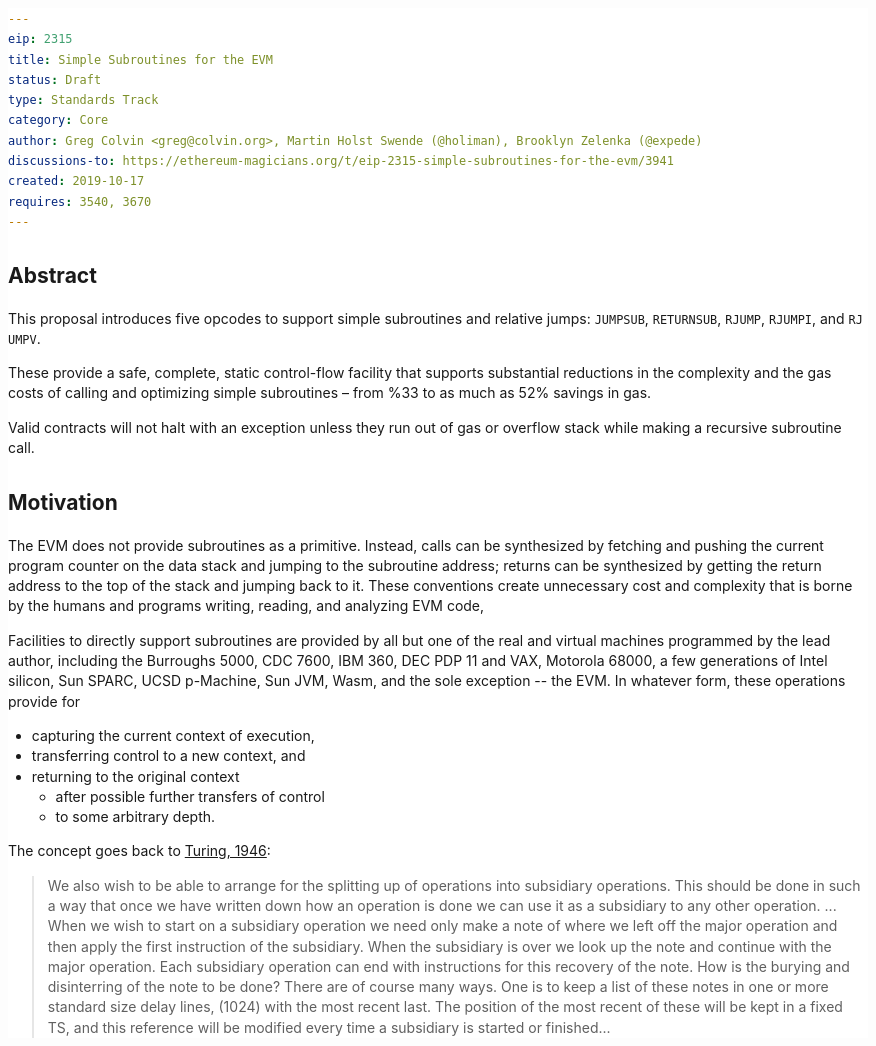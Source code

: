 ```yaml
---
eip: 2315
title: Simple Subroutines for the EVM
status: Draft
type: Standards Track
category: Core
author: Greg Colvin <greg@colvin.org>, Martin Holst Swende (@holiman), Brooklyn Zelenka (@expede)
discussions-to: https://ethereum-magicians.org/t/eip-2315-simple-subroutines-for-the-evm/3941
created: 2019-10-17
requires: 3540, 3670
---
```


## Abstract

This proposal introduces five opcodes to support simple subroutines and relative jumps: `JUMPSUB`, `RETURNSUB`, `RJUMP`, `RJUMPI`, and `RJUMPV`.

These provide a safe, complete, static control-flow facility that supports substantial reductions in the complexity and the gas costs of calling and optimizing simple subroutines – from %33 to as much as 52% savings in gas.

Valid contracts will not halt with an exception unless they run out of gas or overflow stack while making a recursive subroutine call.

## Motivation

The EVM does not provide subroutines as a primitive.  Instead, calls can be synthesized by fetching and pushing the current program counter on the data stack and jumping to the subroutine address; returns can be synthesized by getting the return address to the top of the stack and jumping back to it.  These conventions create unnecessary cost and complexity that is borne by the humans and programs writing, reading, and analyzing EVM code,

Facilities to directly support subroutines are provided by all but one of the real and virtual machines programmed by the lead author, including the Burroughs 5000, CDC 7600, IBM 360, DEC PDP 11 and VAX, Motorola 68000, a few generations of Intel silicon, Sun SPARC, UCSD p-Machine, Sun JVM, Wasm, and the sole exception -- the EVM.  In whatever form, these operations provide for
* capturing the current context of execution,
* transferring control to a new context, and
* returning to the original context
   * after possible further transfers of control
   * to some arbitrary depth.

The concept goes back to [Turing, 1946](http://www.alanturing.net/turing_archive/archive/p/p01/P01-001.html):
> We also wish to be able to arrange for the splitting up of operations into subsidiary operations.  This should be done in such a way that once we have written down how an operation is done we can use it as a subsidiary to any other operation. ... When we wish to start on a subsidiary operation we need only make a note of where we left off the major operation and then apply the first instruction of the subsidiary.  When the subsidiary is over we look up the note and continue with the major operation. Each subsidiary operation can end with instructions for this recovery of the note.  How is the burying and disinterring of the note to be done?  There are of course many ways.  One is to keep a list of these notes in one or more standard size delay lines, (1024) with the most recent last.  The position of the most recent of these will be kept in a fixed TS, and this reference will be modified every time a subsidiary is started or finished...
